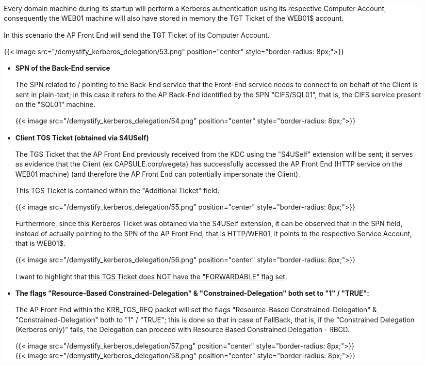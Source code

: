   Every domain machine during its startup will perform a Kerberos authentication using its respective Computer Account, consequently the WEB01 machine will also have stored in memory the TGT Ticket of the WEB01\$ account.

  In this scenario the AP Front End will send the TGT Ticket of its Computer Account.

  {{< image src="/demystify_kerberos_delegation/53.png" position="center" style="border-radius: 8px;">}}
<span id=59>

 - **SPN of the Back-End service**

    The SPN related to / pointing to the Back-End service that the Front-End service needs to connect to on behalf of the Client is sent in plain-text; in this case it refers to the AP Back-End identified by the SPN "CIFS/SQL01", that is, the CIFS service present on the "SQL01" machine.

    {{< image src="/demystify_kerberos_delegation/54.png" position="center" style="border-radius: 8px;">}}
<span id=57>

- **Client TGS Ticket (obtained via S4USelf)**

  The TGS Ticket that the AP Front End previously received from the KDC using the "S4USelf" extension will be sent; it serves as evidence that the Client (ex CAPSULE.corp\vegeta) has successfully accessed the AP Front End (HTTP service on the WEB01 machine) (and therefore the AP Front End can potentially impersonate the Client).

  This TGS Ticket is contained within the "Additional Ticket" field:

  {{< image src="/demystify_kerberos_delegation/55.png" position="center" style="border-radius: 8px;">}}

  Furthermore, since this Kerberos Ticket was obtained via the S4USelf extension, it can be observed that in the SPN field, instead of actually pointing to the SPN of the AP Front End, that is HTTP/WEB01, it points to the respective Service Account, that is WEB01\$.

  {{< image src="/demystify_kerberos_delegation/56.png" position="center" style="border-radius: 8px;">}}
  <span id=58>

  I want to highlight that [this TGS Ticket does NOT have the "FORWARDABLE" flag set](#53).
  
<span id=61>

- **The flags "Resource-Based Constrained-Delegation" & "Constrained-Delegation" both set to "1" / "TRUE":**

  The AP Front End within the KRB\_TGS\_REQ packet will set the flags "Resource-Based Constrained-Delegation" & "Constrained-Delegation" both to "1" / "TRUE"; this is done so that in case of FallBack, that is, if the "Constrained Delegation (Kerberos only)" fails, the Delegation can proceed with Resource Based Constrained Delegation - RBCD.

  {{< image src="/demystify_kerberos_delegation/57.png" position="center" style="border-radius: 8px;">}}
  <br>
  {{< image src="/demystify_kerberos_delegation/58.png" position="center" style="border-radius: 8px;">}}

<span id=199>
